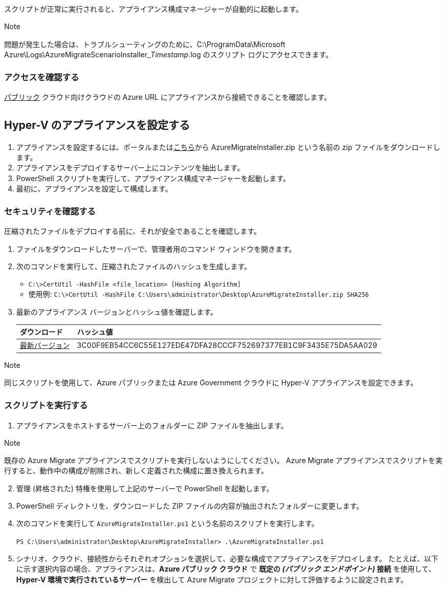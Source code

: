 スクリプトが正常に実行されると、アプライアンス構成マネージャーが自動的に起動します。

> [!NOTE]
> 問題が発生した場合は、トラブルシューティングのために、C:\ProgramData\Microsoft Azure\Logs\AzureMigrateScenarioInstaller_<em>Timestamp</em>.log のスクリプト ログにアクセスできます。

### <a name="verify-access"></a>アクセスを確認する

[パブリック](migrate-appliance.md#public-cloud-urls) クラウド向けクラウドの Azure URL にアプライアンスから接続できることを確認します。

## <a name="set-up-the-appliance-for-hyper-v"></a>Hyper-V のアプライアンスを設定する

1. アプライアンスを設定するには、ポータルまたは[こちら](https://go.microsoft.com/fwlink/?linkid=2116657)から AzureMigrateInstaller.zip という名前の zip ファイルをダウンロードします。
1. アプライアンスをデプロイするサーバー上にコンテンツを抽出します。
1. PowerShell スクリプトを実行して、アプライアンス構成マネージャーを起動します。
1. 最初に、アプライアンスを設定して構成します。

### <a name="verify-security"></a>セキュリティを確認する

圧縮されたファイルをデプロイする前に、それが安全であることを確認します。

1. ファイルをダウンロードしたサーバーで、管理者用のコマンド ウィンドウを開きます。
2. 次のコマンドを実行して、圧縮されたファイルのハッシュを生成します。
    - ```C:\>CertUtil -HashFile <file_location> [Hashing Algorithm]```
    - 使用例: ```C:\>CertUtil -HashFile C:\Users\administrator\Desktop\AzureMigrateInstaller.zip SHA256 ```
3.  最新のアプライアンス バージョンとハッシュ値を確認します。

    **ダウンロード** | **ハッシュ値**
    --- | ---
    [最新バージョン](https://go.microsoft.com/fwlink/?linkid=2116657) | 3C00F9EB54CC6C55E127EDE47DFA28CCCF752697377EB1C9F3435E75DA5AA029

> [!NOTE]
> 同じスクリプトを使用して、Azure パブリックまたは Azure Government クラウドに Hyper-V アプライアンスを設定できます。

### <a name="run-the-script"></a>スクリプトを実行する

1. アプライアンスをホストするサーバー上のフォルダーに ZIP ファイルを抽出します。
> [!NOTE]
> 既存の Azure Migrate アプライアンスでスクリプトを実行しないようにしてください。 Azure Migrate アプライアンスでスクリプトを実行すると、動作中の構成が削除され、新しく定義された構成に置き換えられます。

2. 管理 (昇格された) 特権を使用して上記のサーバーで PowerShell を起動します。
3. PowerShell ディレクトリを、ダウンロードした ZIP ファイルの内容が抽出されたフォルダーに変更します。
4. 次のコマンドを実行して `AzureMigrateInstaller.ps1` という名前のスクリプトを実行します。

   `PS C:\Users\administrator\Desktop\AzureMigrateInstaller> .\AzureMigrateInstaller.ps1 `

5. シナリオ、クラウド、接続性からそれぞれオプションを選択して、必要な構成でアプライアンスをデプロイします。 たとえば、以下に示す選択内容の場合、アプライアンスは、**Azure パブリック クラウド** で **既定の _(パブリック エンドポイント)_ 接続** を使用して、**Hyper-V 環境で実行されているサーバー** を検出して Azure Migrate プロジェクトに対して評価するように設定されます。
